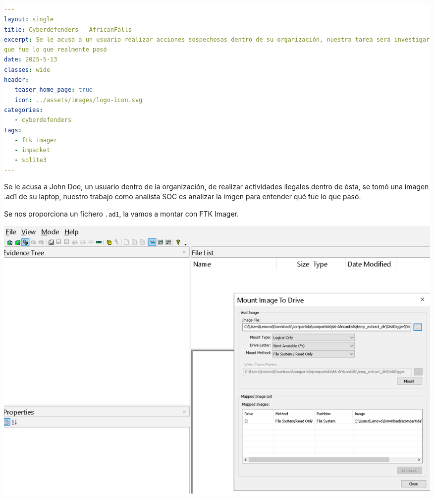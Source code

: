 ```yaml
---
layout: single
title: Cyberdefenders - AfricanFalls
excerpt: Se le acusa a un usuario realizar acciones sospechosas dentro de su organización, nuestra tarea será investigar que fue lo que realmente pasó
date: 2025-5-13
classes: wide
header:
   teaser_home_page: true
   icon: ../assets/images/logo-icon.svg
categories:
   - cyberdefenders
tags:
   - ftk imager
   - impacket
   - sqlite3
---
```



Se le acusa a John Doe, un usuario dentro de la organización, de realizar actividades ilegales dentro de ésta, se tomó una imagen .ad1 de su laptop, nuestro trabajo como analista SOC es analizar la imgen para entender qué fue lo que pasó.

Se nos proporciona un fichero `.ad1`, la vamos a montar con FTK Imager. 

![](../assets/images/cyber-african/imagen1.png)
